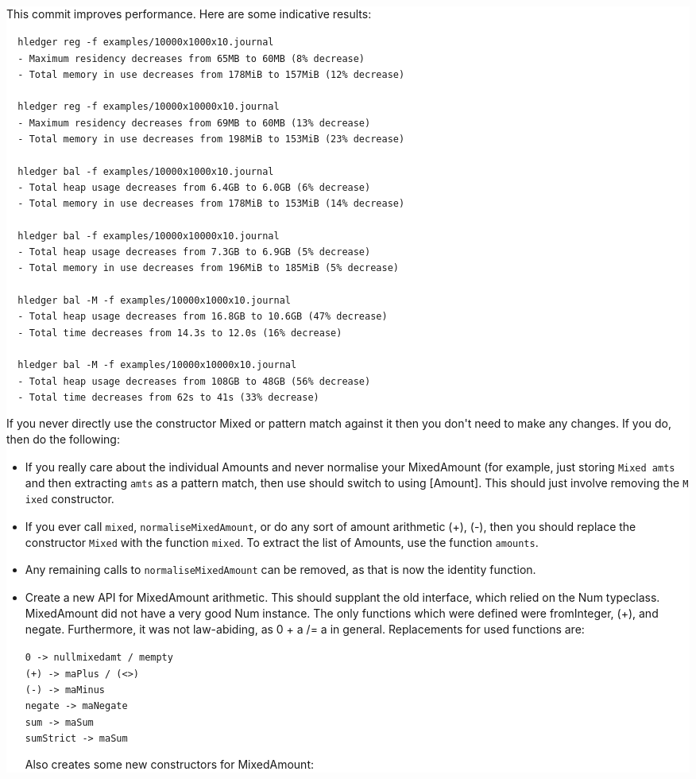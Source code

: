   This commit improves performance. Here are some indicative results:

      hledger reg -f examples/10000x1000x10.journal
      - Maximum residency decreases from 65MB to 60MB (8% decrease)
      - Total memory in use decreases from 178MiB to 157MiB (12% decrease)

      hledger reg -f examples/10000x10000x10.journal
      - Maximum residency decreases from 69MB to 60MB (13% decrease)
      - Total memory in use decreases from 198MiB to 153MiB (23% decrease)

      hledger bal -f examples/10000x1000x10.journal
      - Total heap usage decreases from 6.4GB to 6.0GB (6% decrease)
      - Total memory in use decreases from 178MiB to 153MiB (14% decrease)

      hledger bal -f examples/10000x10000x10.journal
      - Total heap usage decreases from 7.3GB to 6.9GB (5% decrease)
      - Total memory in use decreases from 196MiB to 185MiB (5% decrease)

      hledger bal -M -f examples/10000x1000x10.journal
      - Total heap usage decreases from 16.8GB to 10.6GB (47% decrease)
      - Total time decreases from 14.3s to 12.0s (16% decrease)

      hledger bal -M -f examples/10000x10000x10.journal
      - Total heap usage decreases from 108GB to 48GB (56% decrease)
      - Total time decreases from 62s to 41s (33% decrease)

  If you never directly use the constructor Mixed or pattern match against
  it then you don't need to make any changes. If you do, then do the
  following:

  - If you really care about the individual Amounts and never normalise
    your MixedAmount (for example, just storing `Mixed amts` and then
    extracting `amts` as a pattern match, then use should switch to using
    [Amount]. This should just involve removing the `Mixed` constructor.
  - If you ever call `mixed`, `normaliseMixedAmount`, or do any sort of
    amount arithmetic (+), (-), then you should replace the constructor
    `Mixed` with the function `mixed`. To extract the list of Amounts, use
    the function `amounts`.
  - Any remaining calls to `normaliseMixedAmount` can be removed, as that
    is now the identity function.

- Create a new API for MixedAmount arithmetic. This should supplant
  the old interface, which relied on the Num typeclass. MixedAmount
  did not have a very good Num instance. The only functions which were
  defined were fromInteger, (+), and negate. Furthermore, it was not
  law-abiding, as 0 + a /= a in general. Replacements for used
  functions are:

      0 -> nullmixedamt / mempty
      (+) -> maPlus / (<>)
      (-) -> maMinus
      negate -> maNegate
      sum -> maSum
      sumStrict -> maSum

  Also creates some new constructors for MixedAmount:
